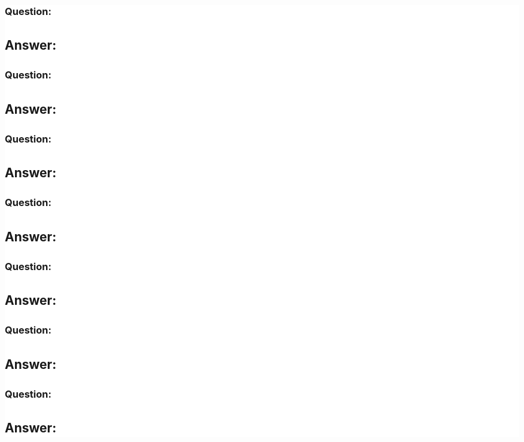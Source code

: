 ### Question:

## Answer:

### Question:

## Answer:

### Question:

## Answer:

### Question:

## Answer:

### Question:

## Answer:

### Question:

## Answer:

### Question:

## Answer:
